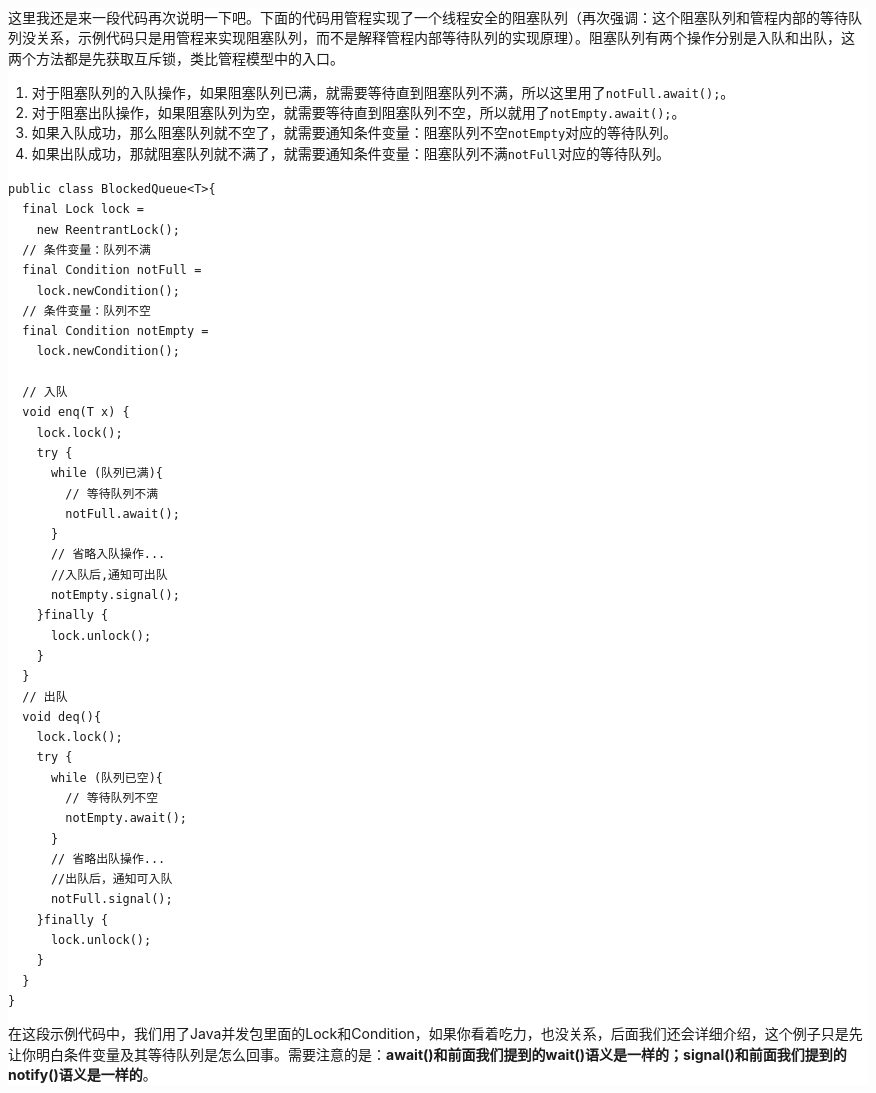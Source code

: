 这里我还是来一段代码再次说明一下吧。下面的代码用管程实现了一个线程安全的阻塞队列（再次强调：这个阻塞队列和管程内部的等待队列没关系，示例代码只是用管程来实现阻塞队列，而不是解释管程内部等待队列的实现原理）。阻塞队列有两个操作分别是入队和出队，这两个方法都是先获取互斥锁，类比管程模型中的入口。

1. 对于阻塞队列的入队操作，如果阻塞队列已满，就需要等待直到阻塞队列不满，所以这里用了`notFull.await();`。
2. 对于阻塞出队操作，如果阻塞队列为空，就需要等待直到阻塞队列不空，所以就用了`notEmpty.await();`。
3. 如果入队成功，那么阻塞队列就不空了，就需要通知条件变量：阻塞队列不空`notEmpty`对应的等待队列。
4. 如果出队成功，那就阻塞队列就不满了，就需要通知条件变量：阻塞队列不满`notFull`对应的等待队列。

```
public class BlockedQueue<T>{
  final Lock lock =
    new ReentrantLock();
  // 条件变量：队列不满  
  final Condition notFull =
    lock.newCondition();
  // 条件变量：队列不空  
  final Condition notEmpty =
    lock.newCondition();

  // 入队
  void enq(T x) {
    lock.lock();
    try {
      while (队列已满){
        // 等待队列不满 
        notFull.await();
      }  
      // 省略入队操作...
      //入队后,通知可出队
      notEmpty.signal();
    }finally {
      lock.unlock();
    }
  }
  // 出队
  void deq(){
    lock.lock();
    try {
      while (队列已空){
        // 等待队列不空
        notEmpty.await();
      }
      // 省略出队操作...
      //出队后，通知可入队
      notFull.signal();
    }finally {
      lock.unlock();
    }  
  }
}
```

在这段示例代码中，我们用了Java并发包里面的Lock和Condition，如果你看着吃力，也没关系，后面我们还会详细介绍，这个例子只是先让你明白条件变量及其等待队列是怎么回事。需要注意的是：**await()和前面我们提到的wait()语义是一样的；signal()和前面我们提到的notify()语义是一样的**。

